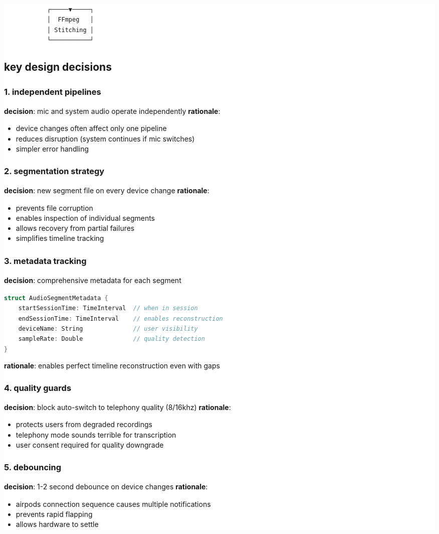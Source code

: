```
            ┌─────▼─────┐
            │  FFmpeg   │
            │ Stitching │
            └───────────┘
```

## key design decisions

### 1. independent pipelines
**decision**: mic and system audio operate independently
**rationale**: 
- device changes often affect only one pipeline
- reduces disruption (system continues if mic switches)
- simpler error handling

### 2. segmentation strategy
**decision**: new segment file on every device change
**rationale**:
- prevents file corruption
- enables inspection of individual segments
- allows recovery from partial failures
- simplifies timeline tracking

### 3. metadata tracking
**decision**: comprehensive metadata for each segment
```swift
struct AudioSegmentMetadata {
    startSessionTime: TimeInterval  // when in session
    endSessionTime: TimeInterval    // enables reconstruction
    deviceName: String              // user visibility
    sampleRate: Double              // quality detection
}
```
**rationale**: enables perfect timeline reconstruction even with gaps

### 4. quality guards
**decision**: block auto-switch to telephony quality (8/16khz)
**rationale**:
- protects users from degraded recordings
- telephony mode sounds terrible for transcription
- user consent required for quality downgrade

### 5. debouncing
**decision**: 1-2 second debounce on device changes
**rationale**:
- airpods connection sequence causes multiple notifications
- prevents rapid flapping
- allows hardware to settle
